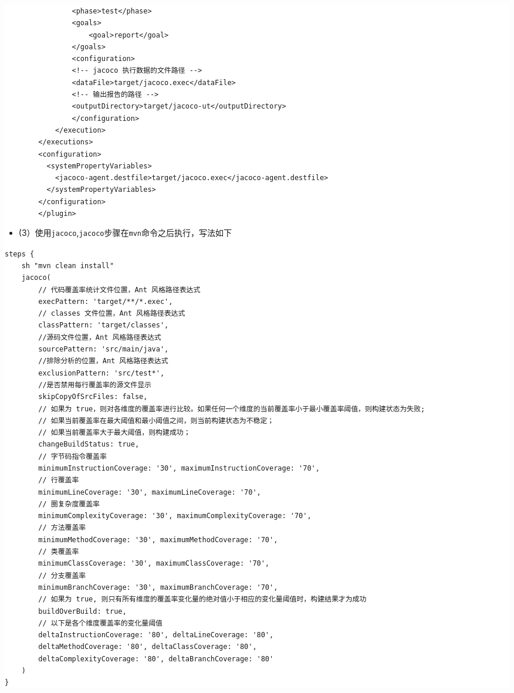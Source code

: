 ```
                <phase>test</phase>
                <goals>
                    <goal>report</goal>
                </goals>
                <configuration>
                <!-- jacoco 执行数据的文件路径 -->
                <dataFile>target/jacoco.exec</dataFile>
                <!-- 输出报告的路径 -->
                <outputDirectory>target/jacoco-ut</outputDirectory>
                </configuration>
            </execution>
        </executions>
        <configuration>
          <systemPropertyVariables>
            <jacoco-agent.destfile>target/jacoco.exec</jacoco-agent.destfile>
          </systemPropertyVariables>
        </configuration>
        </plugin>

```


* (3）使用`jacoco`,`jacoco`步骤在`mvn`命令之后执行，写法如下

```
steps {
    sh "mvn clean install"
    jacoco(
        // 代码覆盖率统计文件位置，Ant 风格路径表达式
        execPattern: 'target/**/*.exec',
        // classes 文件位置，Ant 风格路径表达式
        classPattern: 'target/classes',
        //源码文件位置，Ant 风格路径表达式
        sourcePattern: 'src/main/java',
        //排除分析的位置，Ant 风格路径表达式
        exclusionPattern: 'src/test*',
        //是否禁用每行覆盖率的源文件显示
        skipCopyOfSrcFiles: false,
        // 如果为 true，则对各维度的覆盖率进行比较。如果任何一个维度的当前覆盖率小于最小覆盖率阈值，则构建状态为失败;
        // 如果当前覆盖率在最大阈值和最小阈值之间，则当前构建状态为不稳定；
        // 如果当前覆盖率大于最大阈值，则构建成功；
        changeBuildStatus: true,
        // 字节码指令覆盖率
        minimumInstructionCoverage: '30', maximumInstructionCoverage: '70',
        // 行覆盖率
        minimumLineCoverage: '30', maximumLineCoverage: '70',
        // 圈复杂度覆盖率
        minimumComplexityCoverage: '30', maximumComplexityCoverage: '70',
        // 方法覆盖率
        minimumMethodCoverage: '30', maximumMethodCoverage: '70',
        // 类覆盖率
        minimumClassCoverage: '30', maximumClassCoverage: '70',
        // 分支覆盖率
        minimumBranchCoverage: '30', maximumBranchCoverage: '70',
        // 如果为 true, 则只有所有维度的覆盖率变化量的绝对值小于相应的变化量阈值时，构建结果才为成功
        buildOverBuild: true,
        // 以下是各个维度覆盖率的变化量阈值
        deltaInstructionCoverage: '80', deltaLineCoverage: '80',
        deltaMethodCoverage: '80', deltaClassCoverage: '80',
        deltaComplexityCoverage: '80', deltaBranchCoverage: '80'
    )
}
```
